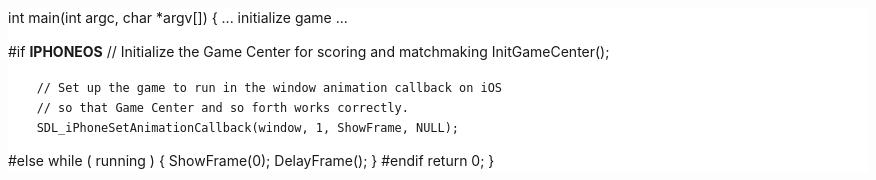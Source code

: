 int main(int argc, char *argv[])
{
   ... initialize game ...

#if __IPHONEOS__
        // Initialize the Game Center for scoring and matchmaking
        InitGameCenter();

        // Set up the game to run in the window animation callback on iOS
        // so that Game Center and so forth works correctly.
        SDL_iPhoneSetAnimationCallback(window, 1, ShowFrame, NULL);
#else
        while ( running ) {
                ShowFrame(0);
                DelayFrame();
        }
#endif
        return 0;
}
